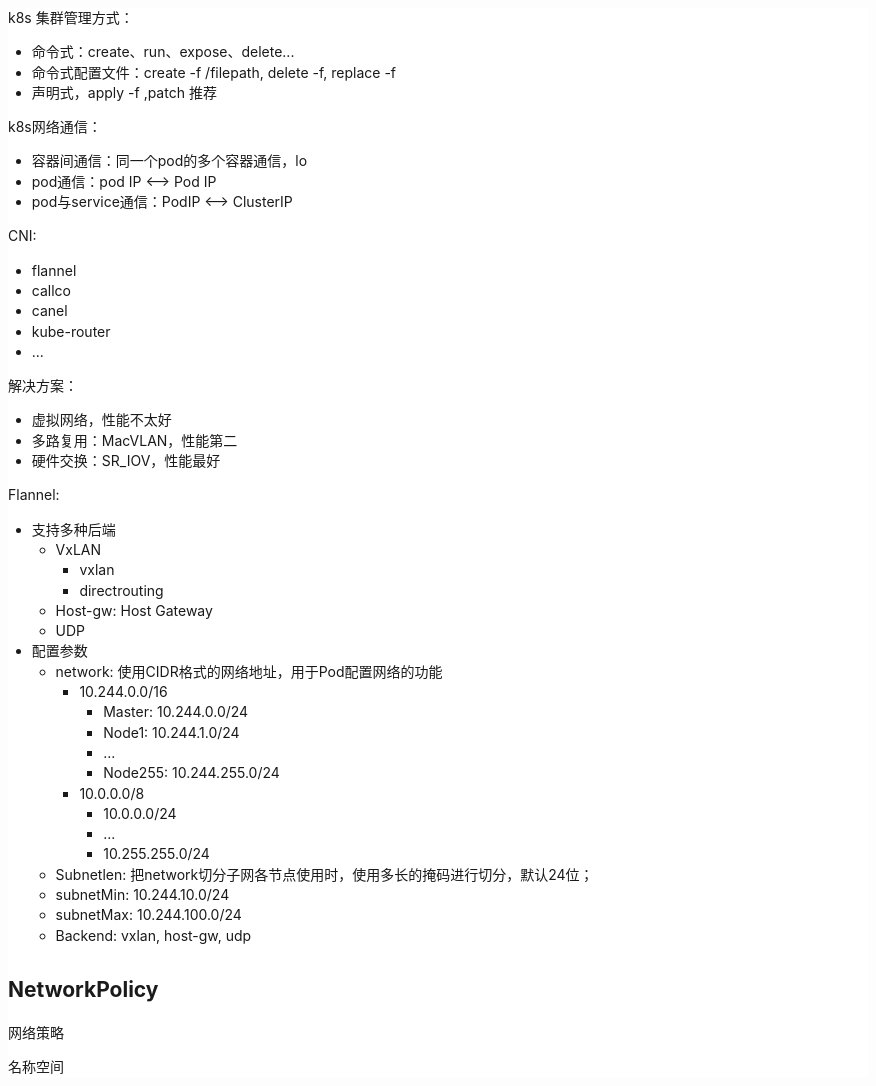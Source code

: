 k8s 集群管理方式：

- 命令式：create、run、expose、delete...
- 命令式配置文件：create  -f /filepath, delete -f, replace -f 
- 声明式，apply -f ,patch 推荐

k8s网络通信：

- 容器间通信：同一个pod的多个容器通信，lo
- pod通信：pod IP <—> Pod IP
- pod与service通信：PodIP <—> ClusterIP

CNI:

- flannel
- callco
- canel
- kube-router
- ...

解决方案：

- 虚拟网络，性能不太好
- 多路复用：MacVLAN，性能第二
- 硬件交换：SR_IOV，性能最好

Flannel:

- 支持多种后端
  - VxLAN
    - vxlan
    - directrouting
  - Host-gw: Host Gateway
  - UDP
- 配置参数
  - network: 使用CIDR格式的网络地址，用于Pod配置网络的功能
    - 10.244.0.0/16
      - Master: 10.244.0.0/24
      - Node1: 10.244.1.0/24
      - ...
      - Node255: 10.244.255.0/24
    - 10.0.0.0/8
      - 10.0.0.0/24
      - ...
      - 10.255.255.0/24
  - Subnetlen: 把network切分子网各节点使用时，使用多长的掩码进行切分，默认24位； 
  - subnetMin: 10.244.10.0/24
  - subnetMax: 10.244.100.0/24
  - Backend: vxlan, host-gw, udp 

## NetworkPolicy

网络策略

名称空间
